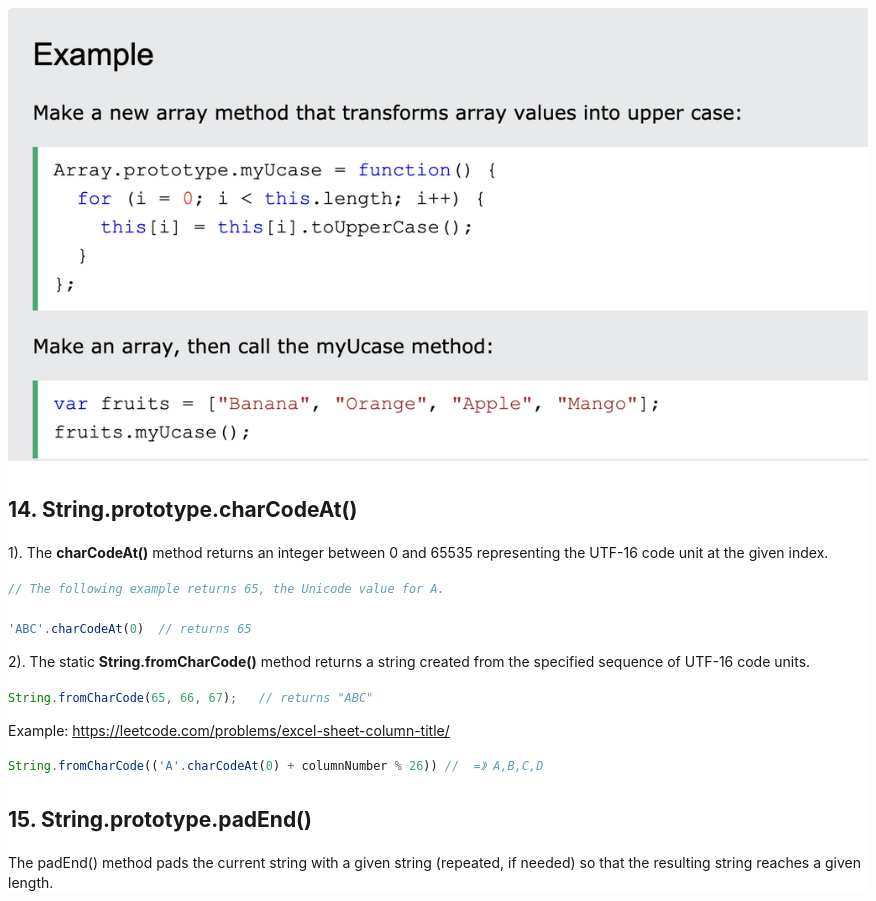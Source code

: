 ![Screenshot](./images/tips-3.png)

## 14. String.prototype.charCodeAt()

1). The **charCodeAt()** method returns an integer between 0 and 65535 representing the UTF-16 code unit at the given index.

```javascript
// The following example returns 65, the Unicode value for A.

'ABC'.charCodeAt(0)  // returns 65
```

2). The static **String.fromCharCode()** method returns a string created from the specified sequence of UTF-16 code units.

```javascript
String.fromCharCode(65, 66, 67);   // returns "ABC"
```

Example:
https://leetcode.com/problems/excel-sheet-column-title/

```javascript
String.fromCharCode(('A'.charCodeAt(0) + columnNumber % 26)) //  =》 A,B,C,D
```

## 15. String.prototype.padEnd()

The padEnd() method pads the current string with a given string (repeated, if needed) so that the resulting string reaches a given length. 
